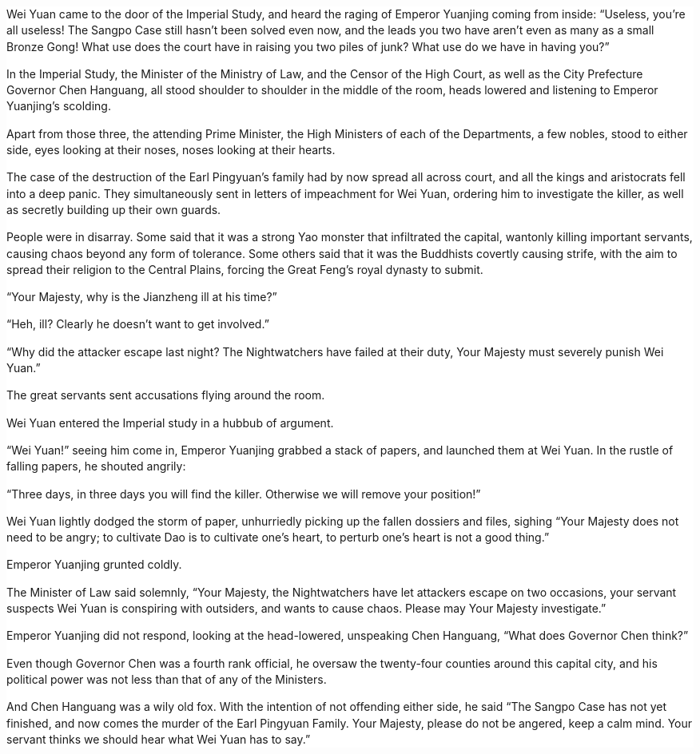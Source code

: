 Wei Yuan came to the door of the Imperial Study, and heard the raging of Emperor Yuanjing coming from inside: “Useless, you’re all useless! The Sangpo Case still hasn’t been solved even now, and the leads you two have aren’t even as many as a small Bronze Gong! What use does the court have in raising you two piles of junk? What use do we have in having you?”

In the Imperial Study, the Minister of the Ministry of Law, and the Censor of the High Court, as well as the City Prefecture Governor Chen Hanguang, all stood shoulder to shoulder in the middle of the room, heads lowered and listening to Emperor Yuanjing’s scolding.

Apart from those three, the attending Prime Minister, the High Ministers of each of the Departments, a few nobles, stood to either side, eyes looking at their noses, noses looking at their hearts. 

The case of the destruction of the Earl Pingyuan’s family had by now spread all across court, and all the kings and aristocrats fell into a deep panic. They simultaneously sent in letters of impeachment for Wei Yuan, ordering him to investigate the killer, as well as secretly building up their own guards. 

People were in disarray. Some said that it was a strong Yao monster that infiltrated the capital, wantonly killing important servants, causing chaos beyond any form of tolerance. Some others said that it was the Buddhists covertly causing strife, with the aim to spread their religion to the Central Plains, forcing the Great Feng’s royal dynasty to submit. 

“Your Majesty, why is the Jianzheng ill at his time?”

“Heh, ill? Clearly he doesn’t want to get involved.”

“Why did the attacker escape last night? The Nightwatchers have failed at their duty, Your Majesty must severely punish Wei Yuan.”

The great servants sent accusations flying around the room.

Wei Yuan entered the Imperial study in a hubbub of argument.

“Wei Yuan!” seeing him come in, Emperor Yuanjing grabbed a stack of papers, and launched them at Wei Yuan. In the rustle of falling papers, he shouted angrily:

“Three days, in three days you will find the killer. Otherwise we will remove your position!”

Wei Yuan lightly dodged the storm of paper, unhurriedly picking up the fallen dossiers and files, sighing “Your Majesty does not need to be angry; to cultivate Dao is to cultivate one’s heart, to perturb one’s heart is not a good thing.”

Emperor Yuanjing grunted coldly.

The Minister of Law said solemnly, “Your Majesty, the Nightwatchers have let attackers escape on two occasions, your servant suspects Wei Yuan is conspiring with outsiders, and wants to cause chaos. Please may Your Majesty investigate.”

Emperor Yuanjing did not respond, looking at the head-lowered, unspeaking Chen Hanguang, “What does Governor Chen think?”

Even though Governor Chen was a fourth rank official, he oversaw the twenty-four counties around this capital city, and his political power was not less than that of any of the Ministers.

And Chen Hanguang was a wily old fox. With the intention of not offending either side, he said “The Sangpo Case has not yet finished, and now comes the murder of the Earl Pingyuan Family. Your Majesty, please do not be angered, keep a calm mind. Your servant thinks we should hear what Wei Yuan has to say.”
